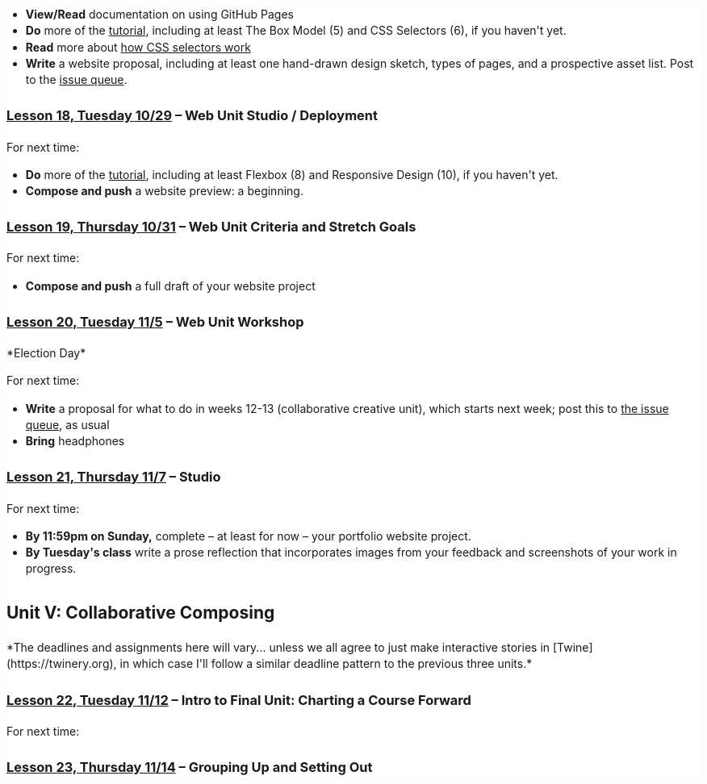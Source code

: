 * **View/Read** documentation on using GitHub Pages 
* **Do** more of the [tutorial](http://web.archive.org/web/20190213013947/https://internetingishard.com/html-and-css/), including at least The Box Model (5) and CSS Selectors (6), if you haven't yet.
* **Read** more about [how CSS selectors work](https://css-tricks.com/how-css-selectors-work/)
* **Write** a website proposal, including at least one hand-drawn design sketch, types of pages, and a prospective asset list. Post to the <a href="{{site.github.repository_url}}/issues">issue queue</a>.

<h3><a href="/{{site.course.base_path}}plans/lesson-18">Lesson 18, Tuesday 10/29</a> – Web Unit Studio / Deployment</h3>



For next time:

* **Do** more of the [tutorial](http://web.archive.org/web/20190213013947/https://internetingishard.com/html-and-css/), including at least Flexbox (8) and Responsive Design (10), if you haven't yet.
* **Compose and push** a website preview: a beginning.

<h3><a href="/{{site.course.base_path}}plans/lesson-19">Lesson 19, Thursday 10/31</a> – Web Unit Criteria and Stretch Goals</h3>

For next time:

* **Compose and push** a full draft of your website project


<h3><a href="/{{site.course.base_path}}plans/lesson-20">Lesson 20, Tuesday 11/5</a> – Web Unit Workshop</h3>
*Election Day*

For next time:

* **Write** a proposal for what to do in weeks 12-13 (collaborative creative unit), which starts next week; post this to <a href="{{site.github.repository_url}}/issues">the issue queue</a>, as usual
* **Bring** headphones


<h3><a href="/{{site.course.base_path}}plans/lesson-21">Lesson 21, Thursday 11/7</a> – Studio</h3>

For next time:

* **By 11:59pm on Sunday,** complete – at least for now – your portfolio website project.
* **By Tuesday's class** write a prose reflection that incorporates images from your feedback and screenshots of your work in progress.



<h2 id="unit-5">Unit V: Collaborative Composing</h2>
*The deadlines and assignments here will vary... unless we all agree to just make interactive stories in [Twine](https://twinery.org), in which case I'll follow a similar deadline pattern to the previous three units.*

<h3><a href="/{{site.course.base_path}}plans/lesson-22">Lesson 22, Tuesday 11/12</a> – Intro to Final Unit: Charting a Course Forward </h3>

For next time:


<h3><a href="/{{site.course.base_path}}plans/lesson-23">Lesson 23, Thursday 11/14</a> – Grouping Up and Setting Out</h3>
